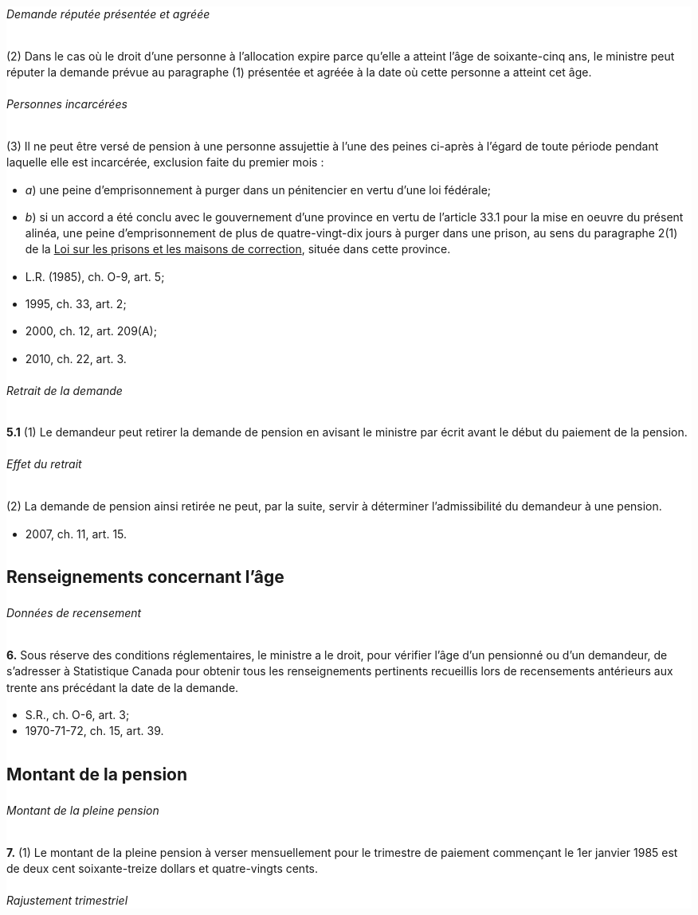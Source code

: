 ###### Demande réputée présentée et agréée

(2) Dans le cas où le droit d’une personne à l’allocation expire parce qu’elle a atteint l’âge de soixante-cinq ans, le ministre peut réputer la demande prévue au paragraphe (1) présentée et agréée à la date où cette personne a atteint cet âge.

###### Personnes incarcérées

(3) Il ne peut être versé de pension à une personne assujettie à l’une des peines ci-après à l’égard de toute période pendant laquelle elle est incarcérée, exclusion faite du premier mois :

  * _a_) une peine d’emprisonnement à purger dans un pénitencier en vertu d’une loi fédérale;

  * _b_) si un accord a été conclu avec le gouvernement d’une province en vertu de l’article 33.1 pour la mise en oeuvre du présent alinéa, une peine d’emprisonnement de plus de quatre-vingt-dix jours à purger dans une prison, au sens du paragraphe 2(1) de la [Loi sur les prisons et les maisons de correction](/canada/fra/lois/P/P-20.md), située dans cette province.

  * L.R. (1985), ch. O-9, art. 5;
  * 1995, ch. 33, art. 2;
  * 2000, ch. 12, art. 209(A);
  * 2010, ch. 22, art. 3.

###### Retrait de la demande

**5.1** (1) Le demandeur peut retirer la demande de pension en avisant le ministre par écrit avant le début du paiement de la pension.

###### Effet du retrait

(2) La demande de pension ainsi retirée ne peut, par la suite, servir à déterminer l’admissibilité du demandeur à une pension.

  * 2007, ch. 11, art. 15.

## Renseignements concernant l’âge

###### Données de recensement

**6.** Sous réserve des conditions réglementaires, le ministre a le droit, pour vérifier l’âge d’un pensionné ou d’un demandeur, de s’adresser à Statistique Canada pour obtenir tous les renseignements pertinents recueillis lors de recensements antérieurs aux trente ans précédant la date de la demande.

  * S.R., ch. O-6, art. 3;
  * 1970-71-72, ch. 15, art. 39.

## Montant de la pension

###### Montant de la pleine pension

**7.** (1) Le montant de la pleine pension à verser mensuellement pour le trimestre de paiement commençant le 1er janvier 1985 est de deux cent soixante-treize dollars et quatre-vingts cents.

###### Rajustement trimestriel
